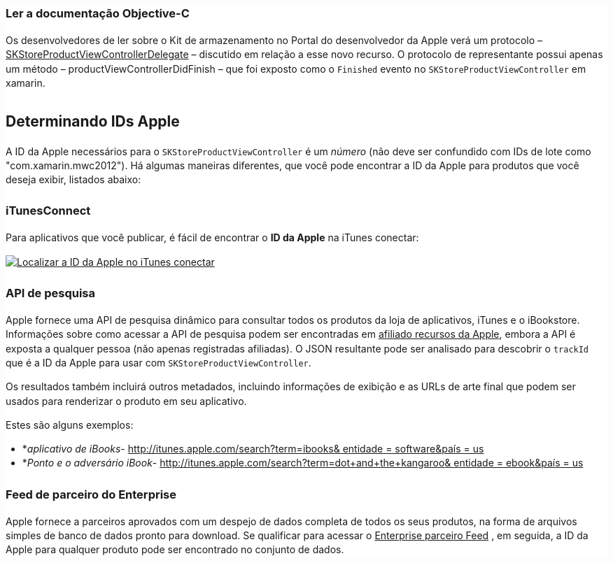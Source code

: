 ### <a name="reading-objective-c-documentation"></a>Ler a documentação Objective-C

Os desenvolvedores de ler sobre o Kit de armazenamento no Portal do desenvolvedor da Apple verá um protocolo – [SKStoreProductViewControllerDelegate](https://developer.apple.com/library/prerelease/ios/#documentation/StoreKit/Reference/SKITunesProductViewControllerDelegate_ProtocolRef/Reference/Reference.html) – discutido em relação a esse novo recurso. O protocolo de representante possui apenas um método – productViewControllerDidFinish – que foi exposto como o `Finished` evento no `SKStoreProductViewController` em xamarin.


## <a name="determining-apple-ids"></a>Determinando IDs Apple

A ID da Apple necessários para o `SKStoreProductViewController` é um *número* (não deve ser confundido com IDs de lote como "com.xamarin.mwc2012"). Há algumas maneiras diferentes, que você pode encontrar a ID da Apple para produtos que você deseja exibir, listados abaixo:

### <a name="itunesconnect"></a>iTunesConnect

Para aplicativos que você publicar, é fácil de encontrar o **ID da Apple** na iTunes conectar:

 [![](changes-to-storekit-images/image3.png "Localizar a ID da Apple no iTunes conectar")](changes-to-storekit-images/image3.png#lightbox)

 <a name="Search_API" />


### <a name="search-api"></a>API de pesquisa

Apple fornece uma API de pesquisa dinâmico para consultar todos os produtos da loja de aplicativos, iTunes e o iBookstore. Informações sobre como acessar a API de pesquisa podem ser encontradas em [afiliado recursos da Apple](http://www.apple.com/itunes/affiliates/resources/documentation/itunes-store-web-service-search-api.html), embora a API é exposta a qualquer pessoa (não apenas registradas afiliadas). O JSON resultante pode ser analisado para descobrir o `trackId` que é a ID da Apple para usar com `SKStoreProductViewController`.

Os resultados também incluirá outros metadados, incluindo informações de exibição e as URLs de arte final que podem ser usados para renderizar o produto em seu aplicativo.

Estes são alguns exemplos:

-   **aplicativo de iBooks*- [http://itunes.apple.com/search?term=ibooks&amp; entidade = software&amp;país = us](http://itunes.apple.com/search?term=ibooks&amp;entity=software&amp;country=us) 
-   **Ponto e o adversário iBook*- [http://itunes.apple.com/search?term=dot+and+the+kangaroo&amp; entidade = ebook&amp;país = us](http://itunes.apple.com/search?term=dot+and+the+kangaroo&amp;entity=ebook&amp;country=us) 


### <a name="enterprise-partner-feed"></a>Feed de parceiro do Enterprise

Apple fornece a parceiros aprovados com um despejo de dados completa de todos os seus produtos, na forma de arquivos simples de banco de dados pronto para download. Se qualificar para acessar o [Enterprise parceiro Feed](http://www.apple.com/itunes/affiliates/resources/documentation/itunes-enterprise-partner-feed.html) , em seguida, a ID da Apple para qualquer produto pode ser encontrado no conjunto de dados.
